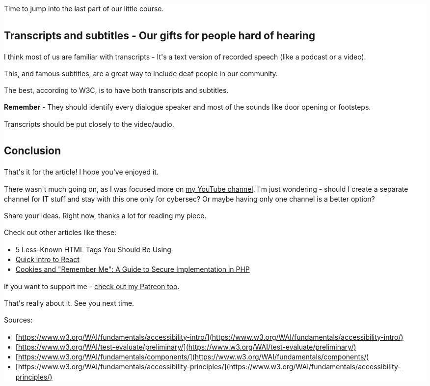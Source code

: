 Time to jump into the last part of our little course.

## Transcripts and subtitles - Our gifts for people hard of hearing

I think most of us are familiar with transcripts - It's a text version of recorded speech (like a podcast or a video).

This, and famous subtitles, are a great way to include deaf people in our community.

The best, according to W3C, is to have both transcripts and subtitles.

**Remember** - They should identify every dialogue speaker and most of the sounds like door opening or footsteps.

Transcripts should be put closely to the video/audio.



## Conclusion

That's it for the article! I hope you've enjoyed it.

There wasn't much going on, as I was focused more on [my YouTube channel](https://www.youtube.com/channel/UCD-VbKkyKOcC3VTenqDCLig).
I'm just wondering - should I create a separate channel for IT stuff and stay with this one only for cybersec? Or maybe having only one channel is a better option?

Share your ideas. Right now, thanks a lot for reading my piece.

Check out other articles like these:

- [5 Less-Known HTML Tags You Should Be Using](https://wizarddos.github.io/blog/programming/2024/05/27/less-known-html-tags.html)
- [Quick intro to React](https://wizarddos.github.io/blog/programming/2024/05/15/quick-intro-to-react.html)
- [Cookies and "Remember Me": A Guide to Secure Implementation in PHP](https://wizarddos.github.io/blog/programming/2024/05/01/remember-me-implementation-with-cookies-in-php.html)

If you want to support me - [check out my Patreon too](https://www.patreon.com/wizarddos).

That's really about it. See you next time.


Sources:
- [https://www.w3.org/WAI/fundamentals/accessibility-intro/](https://www.w3.org/WAI/fundamentals/accessibility-intro/)
- [https://www.w3.org/WAI/test-evaluate/preliminary/](https://www.w3.org/WAI/test-evaluate/preliminary/)
- [https://www.w3.org/WAI/fundamentals/components/](https://www.w3.org/WAI/fundamentals/components/)
- [https://www.w3.org/WAI/fundamentals/accessibility-principles/](https://www.w3.org/WAI/fundamentals/accessibility-principles/)